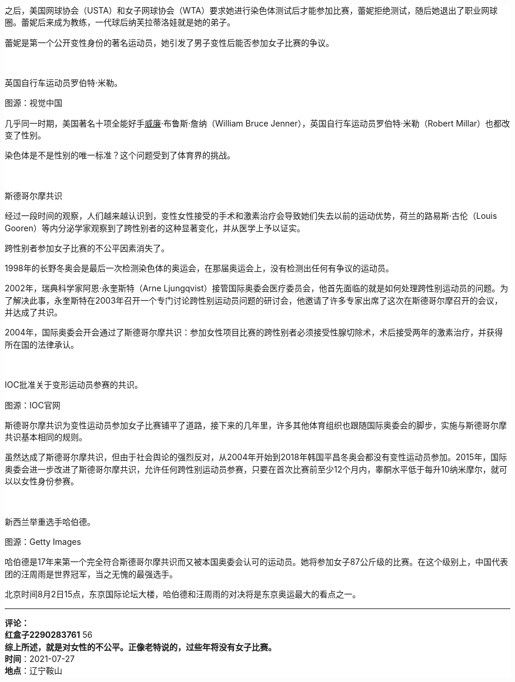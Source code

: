 之后，美国网球协会（USTA）和女子网球协会（WTA）要求她进行染色体测试后才能参加比赛，蕾妮拒绝测试，随后她退出了职业网球圈。蕾妮后来成为教练，一代球后纳芙拉蒂洛娃就是她的弟子。

蕾妮是第一个公开变性身份的著名运动员，她引发了男子变性后能否参加女子比赛的争议。

![](data:image/png;base64,iVBORw0KGgoAAAANSUhEUgAAAAQAAAADAQMAAACOOjyFAAAAA1BMVEUAAACnej3aAAAAAXRSTlMAQObYZgAAAApJREFUCNdjAAMAAAYAAegKKqQAAAAASUVORK5CYII=)

英国自行车运动员罗伯特·米勒。

图源：视觉中国

几乎同一时期，美国著名十项全能好手[威廉](https://news.sina.cn/news_zt/keyword.d.html?vt=4&k=%E5%A8%81%E5%BB%89)·布鲁斯·詹纳（William Bruce Jenner），英国自行车运动员罗伯特·米勒（Robert Millar）也都改变了性别。

染色体是不是性别的唯一标准？这个问题受到了体育界的挑战。

![](data:image/png;base64,iVBORw0KGgoAAAANSUhEUgAAAAQAAAADAQMAAACOOjyFAAAAA1BMVEUAAACnej3aAAAAAXRSTlMAQObYZgAAAApJREFUCNdjAAMAAAYAAegKKqQAAAAASUVORK5CYII=)

斯德哥尔摩共识

经过一段时间的观察，人们越来越认识到，变性女性接受的手术和激素治疗会导致她们失去以前的运动优势，荷兰的路易斯·古伦（Louis Gooren）等内分泌学家观察到了跨性别者的这种显著变化，并从医学上予以证实。

跨性别者参加女子比赛的不公平因素消失了。

1998年的长野冬奥会是最后一次检测染色体的奥运会，在那届奥运会上，没有检测出任何有争议的运动员。

2002年，瑞典科学家阿恩·永奎斯特（Arne Ljungqvist）接管国际奥委会医疗委员会，他首先面临的就是如何处理跨性别运动员的问题。为了解决此事，永奎斯特在2003年召开一个专门讨论跨性别运动员问题的研讨会，他邀请了许多专家出席了这次在斯德哥尔摩召开的会议，并达成了共识。

2004年，国际奥委会开会通过了斯德哥尔摩共识：参加女性项目比赛的跨性别者必须接受性腺切除术，术后接受两年的激素治疗，并获得所在国的法律承认。

![](data:image/png;base64,iVBORw0KGgoAAAANSUhEUgAAAAQAAAADAQMAAACOOjyFAAAAA1BMVEUAAACnej3aAAAAAXRSTlMAQObYZgAAAApJREFUCNdjAAMAAAYAAegKKqQAAAAASUVORK5CYII=)

IOC批准关于变形运动员参赛的共识。

图源：IOC官网

斯德哥尔摩共识为变性运动员参加女子比赛铺平了道路，接下来的几年里，许多其他体育组织也跟随国际奥委会的脚步，实施与斯德哥尔摩共识基本相同的规则。

虽然达成了斯德哥尔摩共识，但由于社会舆论的强烈反对，从2004年开始到2018年韩国平昌冬奥会都没有变性运动员参加。2015年，国际奥委会进一步改进了斯德哥尔摩共识，允许任何跨性别运动员参赛，只要在首次比赛前至少12个月内，睾酮水平低于每升10纳米摩尔，就可以以女性身份参赛。

![](data:image/png;base64,iVBORw0KGgoAAAANSUhEUgAAAAQAAAADAQMAAACOOjyFAAAAA1BMVEUAAACnej3aAAAAAXRSTlMAQObYZgAAAApJREFUCNdjAAMAAAYAAegKKqQAAAAASUVORK5CYII=)

新西兰举重选手哈伯德。

图源：Getty Images

哈伯德是17年来第一个完全符合斯德哥尔摩共识而又被本国奥委会认可的运动员。她将参加女子87公斤级的比赛。在这个级别上，中国代表团的汪周雨是世界冠军，当之无愧的最强选手。

北京时间8月2日15点，东京国际论坛大楼，哈伯德和汪周雨的对决将是东京奥运最大的看点之一。

---

**评论：**  
**红盒子2290283761** 56  
**综上所述，就是对女性的不公平。正像老特说的，过些年将没有女子比赛。**  
**时间**：2021-07-27  
**地点**：辽宁鞍山  
